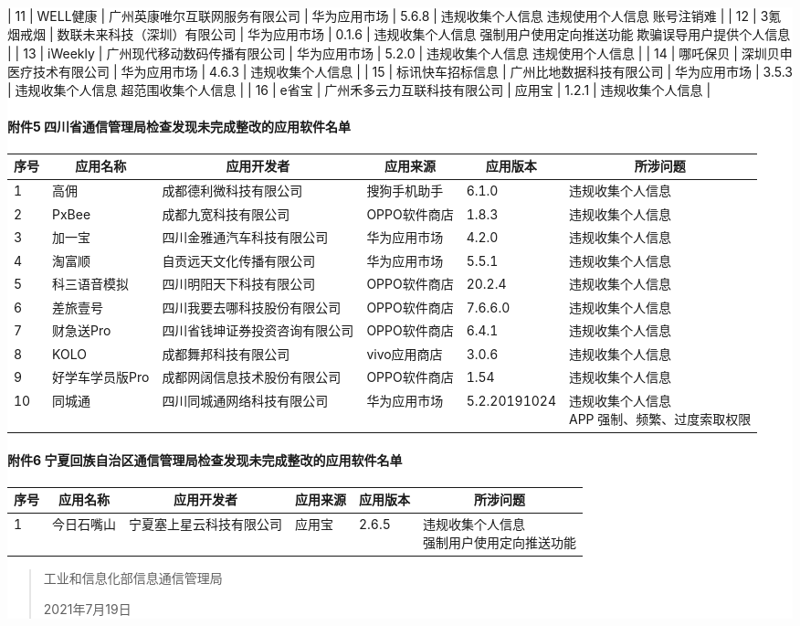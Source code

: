 | 11   | WELL健康         | 广州英康唯尔互联网服务有限公司     | 华为应用市场 | 5.6.8   | 违规收集个人信息  违规使用个人信息  账号注销难                                |
| 12   | 3氪烟戒烟        | 数联未来科技（深圳）有限公司       | 华为应用市场 | 0.1.6   | 违规收集个人信息  强制用户使用定向推送功能  欺骗误导用户提供个人信息          |
| 13   | iWeekly          | 广州现代移动数码传播有限公司       | 华为应用市场 | 5.2.0   | 违规收集个人信息  违规使用个人信息                                            |
| 14   | 哪吒保贝         | 深圳贝申医疗技术有限公司           | 华为应用市场 | 4.6.3   | 违规收集个人信息                                                              |
| 15   | 标讯快车招标信息 | 广州比地数据科技有限公司           | 华为应用市场 | 3.5.3   | 违规收集个人信息  超范围收集个人信息                                          |
| 16   | e省宝            | 广州禾多云力互联科技有限公司       | 应用宝       | 1.2.1   | 违规收集个人信息                                                              |

#### 附件5 四川省通信管理局检查发现未完成整改的应用软件名单

| 序号 | 应用名称        | 应用开发者                     | 应用来源     | 应用版本     | 所涉问题                                         |
| ---- | --------------- | ------------------------------ | ------------ | ------------ | ------------------------------------------------ |
| 1    | 高佣            | 成都德利微科技有限公司         | 搜狗手机助手 | 6.1.0        | 违规收集个人信息                                 |
| 2    | PxBee           | 成都九宽科技有限公司           | OPPO软件商店 | 1.8.3        | 违规收集个人信息                                 |
| 3    | 加一宝          | 四川金雅通汽车科技有限公司     | 华为应用市场 | 4.2.0        | 违规收集个人信息                                 |
| 4    | 淘富顺          | 自贡远天文化传播有限公司       | 华为应用市场 | 5.5.1        | 违规收集个人信息                                 |
| 5    | 科三语音模拟    | 四川明阳天下科技有限公司       | OPPO软件商店 | 20.2.4       | 违规收集个人信息                                 |
| 6    | 差旅壹号        | 四川我要去哪科技股份有限公司   | OPPO软件商店 | 7.6.6.0      | 违规收集个人信息                                 |
| 7    | 财急送Pro       | 四川省钱坤证券投资咨询有限公司 | OPPO软件商店 | 6.4.1        | 违规收集个人信息                                 |
| 8    | KOLO            | 成都舞邦科技有限公司           | vivo应用商店 | 3.0.6        | 违规收集个人信息                                 |
| 9    | 好学车学员版Pro | 成都网阔信息技术股份有限公司   | OPPO软件商店 | 1.54         | 违规收集个人信息                                 |
| 10   | 同城通          | 四川同城通网络科技有限公司     | 华为应用市场 | 5.2.20191024 | 违规收集个人信息<br>APP 强制、频繁、过度索取权限 |

#### 附件6 宁夏回族自治区通信管理局检查发现未完成整改的应用软件名单

| 序号 | 应用名称   | 应用开发者               | 应用来源 | 应用版本 | 所涉问题                                     |
| ---- | ---------- | ------------------------ | -------- | -------- | -------------------------------------------- |
| 1    | 今日石嘴山 | 宁夏塞上星云科技有限公司 | 应用宝   | 2.6.5    | 违规收集个人信息<br>强制用户使用定向推送功能 |

> 工业和信息化部信息通信管理局
>
> 2021年7月19日
